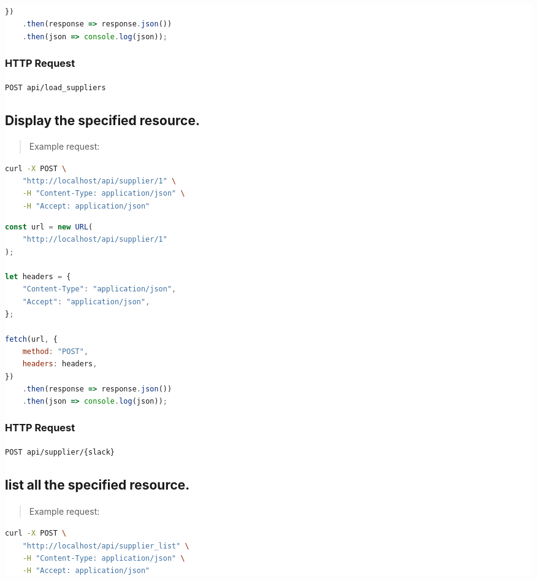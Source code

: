 ```javascript
})
    .then(response => response.json())
    .then(json => console.log(json));
```



### HTTP Request
`POST api/load_suppliers`





## Display the specified resource.

> Example request:

```bash
curl -X POST \
    "http://localhost/api/supplier/1" \
    -H "Content-Type: application/json" \
    -H "Accept: application/json"
```

```javascript
const url = new URL(
    "http://localhost/api/supplier/1"
);

let headers = {
    "Content-Type": "application/json",
    "Accept": "application/json",
};

fetch(url, {
    method: "POST",
    headers: headers,
})
    .then(response => response.json())
    .then(json => console.log(json));
```



### HTTP Request
`POST api/supplier/{slack}`





## list all the specified resource.

> Example request:

```bash
curl -X POST \
    "http://localhost/api/supplier_list" \
    -H "Content-Type: application/json" \
    -H "Accept: application/json"
```
